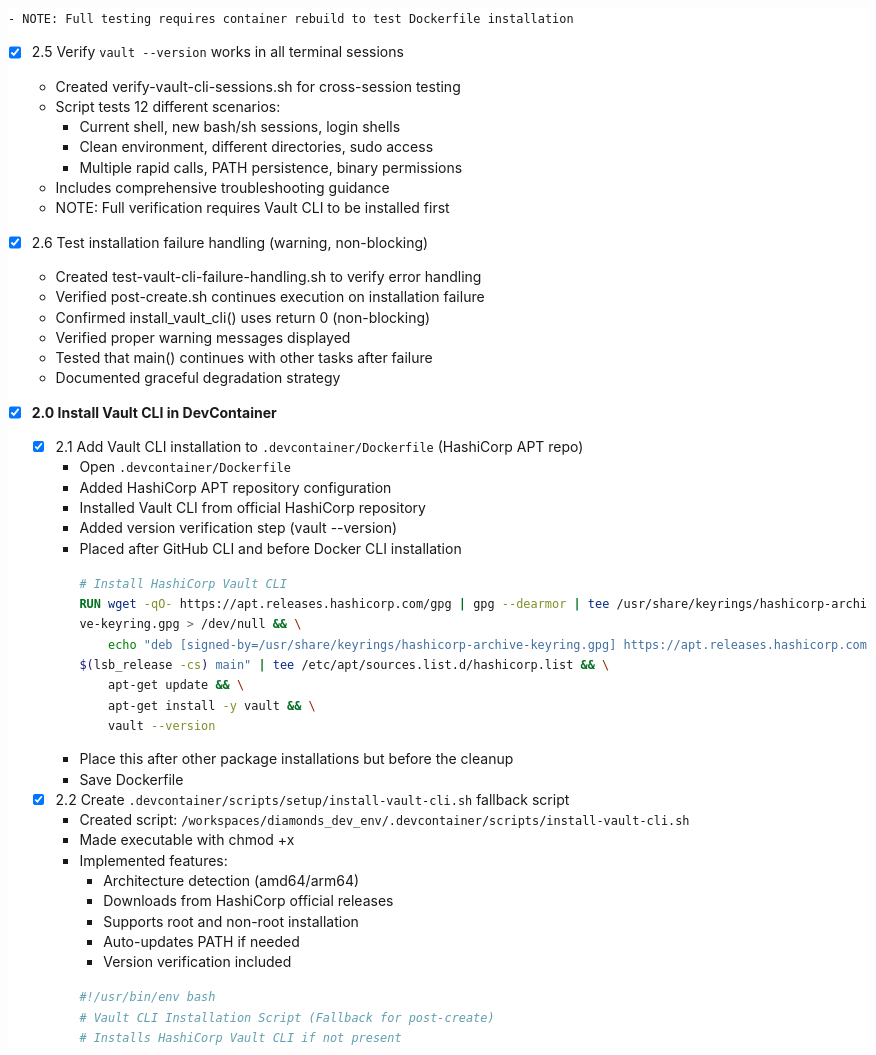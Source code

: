     - NOTE: Full testing requires container rebuild to test Dockerfile installation
  - [x] 2.5 Verify `vault --version` works in all terminal sessions
    - Created verify-vault-cli-sessions.sh for cross-session testing
    - Script tests 12 different scenarios:
      - Current shell, new bash/sh sessions, login shells
      - Clean environment, different directories, sudo access
      - Multiple rapid calls, PATH persistence, binary permissions
    - Includes comprehensive troubleshooting guidance
    - NOTE: Full verification requires Vault CLI to be installed first
  - [x] 2.6 Test installation failure handling (warning, non-blocking)
    - Created test-vault-cli-failure-handling.sh to verify error handling
    - Verified post-create.sh continues execution on installation failure
    - Confirmed install_vault_cli() uses return 0 (non-blocking)
    - Verified proper warning messages displayed
    - Tested that main() continues with other tasks after failure
    - Documented graceful degradation strategy


- [x] **2.0 Install Vault CLI in DevContainer**
  - [x] 2.1 Add Vault CLI installation to `.devcontainer/Dockerfile` (HashiCorp APT repo)
    - Open `.devcontainer/Dockerfile`
    - Added HashiCorp APT repository configuration
    - Installed Vault CLI from official HashiCorp repository
    - Added version verification step (vault --version)
    - Placed after GitHub CLI and before Docker CLI installation
      ```dockerfile
      # Install HashiCorp Vault CLI
      RUN wget -qO- https://apt.releases.hashicorp.com/gpg | gpg --dearmor | tee /usr/share/keyrings/hashicorp-archive-keyring.gpg > /dev/null && \
          echo "deb [signed-by=/usr/share/keyrings/hashicorp-archive-keyring.gpg] https://apt.releases.hashicorp.com $(lsb_release -cs) main" | tee /etc/apt/sources.list.d/hashicorp.list && \
          apt-get update && \
          apt-get install -y vault && \
          vault --version
      ```
    - Place this after other package installations but before the cleanup
    - Save Dockerfile
  - [x] 2.2 Create `.devcontainer/scripts/setup/install-vault-cli.sh` fallback script
    - Created script: `/workspaces/diamonds_dev_env/.devcontainer/scripts/install-vault-cli.sh`
    - Made executable with chmod +x
    - Implemented features:
      - Architecture detection (amd64/arm64)
      - Downloads from HashiCorp official releases
      - Supports root and non-root installation
      - Auto-updates PATH if needed
      - Version verification included
      ```bash
      #!/usr/bin/env bash
      # Vault CLI Installation Script (Fallback for post-create)
      # Installs HashiCorp Vault CLI if not present
      